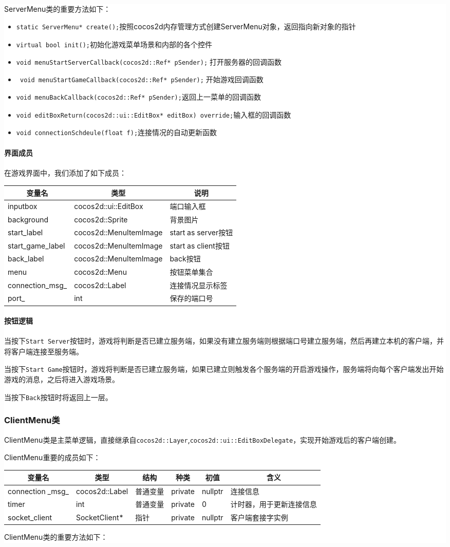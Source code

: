 ServerMenu类的重要方法如下：

*   `static ServerMenu* create();`按照cocos2d内存管理方式创建ServerMenu对象，返回指向新对象的指针
*   `virtual bool init();`初始化游戏菜单场景和内部的各个控件


*   `void menuStartServerCallback(cocos2d::Ref* pSender);` 打开服务器的回调函数
*   ` void menuStartGameCallback(cocos2d::Ref* pSender);` 开始游戏回调函数
*   `void menuBackCallback(cocos2d::Ref* pSender);`返回上一菜单的回调函数
*   `void editBoxReturn(cocos2d::ui::EditBox* editBox) override;`输入框的回调函数
*   `void connectionSchdeule(float f);`连接情况的自动更新函数

#### 界面成员

在游戏界面中，我们添加了如下成员：

| 变量名              | 类型                     | 说明                |
| ---------------- | ---------------------- | ----------------- |
| inputbox         | cocos2d::ui::EditBox   | 端口输入框             |
| background       | cocos2d::Sprite        | 背景图片              |
| start_label      | cocos2d::MenuItemImage | start as server按钮 |
| start_game_label | cocos2d::MenuItemImage | start as client按钮 |
| back_label       | cocos2d::MenuItemImage | back按钮            |
| menu             | cocos2d::Menu          | 按钮菜单集合            |
| connection_msg_  | cocos2d::Label         | 连接情况显示标签          |
| port_            | int                    | 保存的端口号            |

#### 按钮逻辑

当按下`Start Server`按钮时，游戏将判断是否已建立服务端，如果没有建立服务端则根据端口号建立服务端，然后再建立本机的客户端，并将客户端连接至服务端。

当按下`Start Game`按钮时，游戏将判断是否已建立服务端，如果已建立则触发各个服务端的开启游戏操作，服务端将向每个客户端发出开始游戏的消息，之后将进入游戏场景。

当按下`Back`按钮时将返回上一层。

### ClientMenu类

ClientMenu类是主菜单逻辑，直接继承自`cocos2d::Layer`,`cocos2d::ui::EditBoxDelegate`，实现开始游戏后的客户端创建。

ClientMenu重要的成员如下：

| 变量名               | 类型             | 结构   | 种类      | 初值      | 含义           |
| ----------------- | -------------- | ---- | ------- | ------- | ------------ |
| connection _msg\_ | cocos2d::Label | 普通变量 | private | nullptr | 连接信息         |
| timer             | int            | 普通变量 | private | 0       | 计时器，用于更新连接信息 |
| socket_client     | SocketClient*  | 指针   | private | nullptr | 客户端套接字实例     |

ClientMenu类的重要方法如下：

